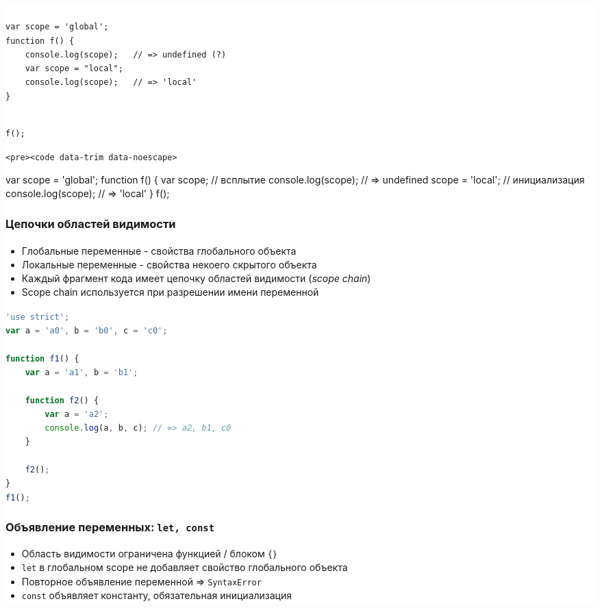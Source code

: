 <div class="flex">
    <pre><code data-trim data-noescape>
var scope = 'global';
function f() {
    console.log(scope);   // => undefined (?)
    var scope = "local";
    console.log(scope);   // => 'local'
}

f();
    </code></pre>

    <pre><code data-trim data-noescape>
var scope = 'global';
function f() {
    var scope;            // всплытие
    console.log(scope);   // => undefined
    scope = 'local';      // инициализация
    console.log(scope);   // => 'local'
}
f();
    </code></pre>
</div>



### Цепочки областей видимости

 - Глобальные переменные - свойства глобального объекта
 - Локальные переменные - свойства некоего скрытого объекта
 - Каждый фрагмент кода имеет цепочку областей видимости (*scope chain*)
 - Scope chain используется при разрешении имени переменной

```javascript
'use strict';
var a = 'a0', b = 'b0', c = 'c0';

function f1() {
    var a = 'a1', b = 'b1';

    function f2() {
        var a = 'a2';
        console.log(a, b, c); // => a2, b1, c0
    }

    f2();
}
f1();
```



### Объявление переменных: `let, const`

 - Область видимости ограничена функцией / блоком `{}`
 - `let` в глобальном scope не добавляет свойство глобального объекта
 - Повторное объявление переменной => `SyntaxError`
 - `const` объявляет константу, обязательная инициализация
